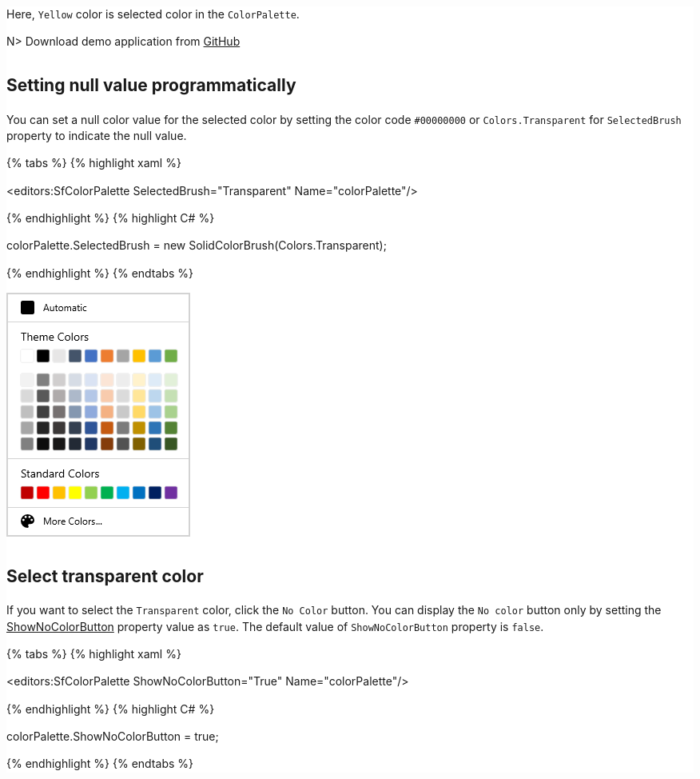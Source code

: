 Here, `Yellow` color is selected color in the `ColorPalette`.

N> Download demo application from [GitHub](https://github.com/SyncfusionExamples/syncfusion-winui-colorpalette-examples/blob/master/Samples/ColorPalette_features)

## Setting null value programmatically

You can set a null color value for the selected color by setting the color code `#00000000` or `Colors.Transparent` for `SelectedBrush` property to indicate the null value.

{% tabs %}
{% highlight xaml %}

<editors:SfColorPalette SelectedBrush="Transparent"
                        Name="colorPalette"/>

{% endhighlight %}
{% highlight C# %}

colorPalette.SelectedBrush = new SolidColorBrush(Colors.Transparent);

{% endhighlight %}
{% endtabs %}

![Setting Null value for Selected Transparent Color in WinUI ColorPalette](Working-with-SfColorPalette_images/winui-colorpalette-null-value.png)

## Select transparent color 

If you want to select the `Transparent` color, click the `No Color` button. You can display the
 `No color` button only by setting the [ShowNoColorButton](https://help.syncfusion.com/cr/winUI/Syncfusion.UI.Xaml.Editors.SfColorPalette.html#Syncfusion_UI_Xaml_Editors_SfColorPalette_ShowNoColorButton) property value as `true`. The default value of `ShowNoColorButton` property is `false`. 

{% tabs %}
{% highlight xaml %}

<editors:SfColorPalette ShowNoColorButton="True"
                        Name="colorPalette"/>

{% endhighlight %}
{% highlight C# %}

colorPalette.ShowNoColorButton = true;

{% endhighlight %}
{% endtabs %}
